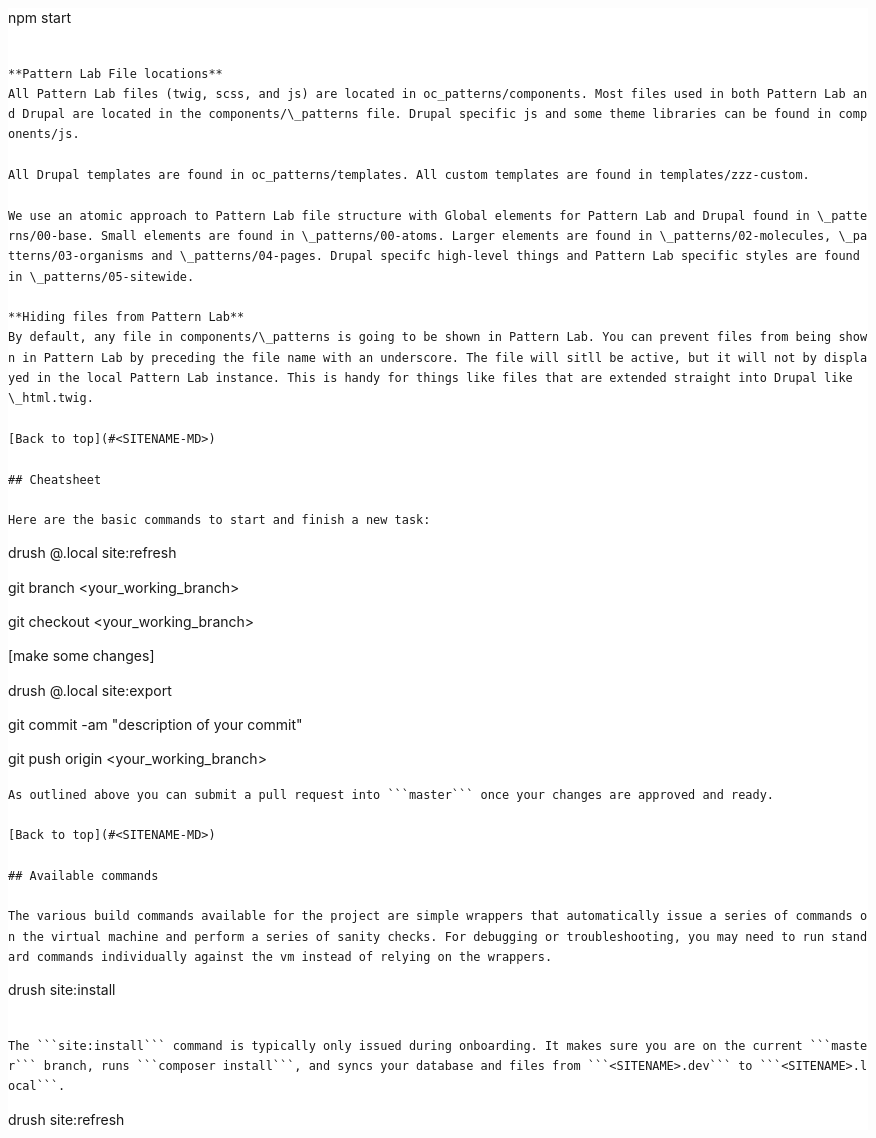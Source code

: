 npm start
```

**Pattern Lab File locations**
All Pattern Lab files (twig, scss, and js) are located in oc_patterns/components. Most files used in both Pattern Lab and Drupal are located in the components/\_patterns file. Drupal specific js and some theme libraries can be found in components/js.

All Drupal templates are found in oc_patterns/templates. All custom templates are found in templates/zzz-custom.

We use an atomic approach to Pattern Lab file structure with Global elements for Pattern Lab and Drupal found in \_patterns/00-base. Small elements are found in \_patterns/00-atoms. Larger elements are found in \_patterns/02-molecules, \_patterns/03-organisms and \_patterns/04-pages. Drupal specifc high-level things and Pattern Lab specific styles are found in \_patterns/05-sitewide.

**Hiding files from Pattern Lab**
By default, any file in components/\_patterns is going to be shown in Pattern Lab. You can prevent files from being shown in Pattern Lab by preceding the file name with an underscore. The file will sitll be active, but it will not by displayed in the local Pattern Lab instance. This is handy for things like files that are extended straight into Drupal like \_html.twig.

[Back to top](#<SITENAME-MD>)

## Cheatsheet

Here are the basic commands to start and finish a new task:

```
drush @<SITENAME>.local site:refresh

git branch <your_working_branch>

git checkout <your_working_branch>

[make some changes]

drush @<SITENAME>.local site:export

git commit -am "description of your commit"

git push origin <your_working_branch>
```
As outlined above you can submit a pull request into ```master``` once your changes are approved and ready.

[Back to top](#<SITENAME-MD>)

## Available commands

The various build commands available for the project are simple wrappers that automatically issue a series of commands on the virtual machine and perform a series of sanity checks. For debugging or troubleshooting, you may need to run standard commands individually against the vm instead of relying on the wrappers.

```
drush site:install
```

The ```site:install``` command is typically only issued during onboarding. It makes sure you are on the current ```master``` branch, runs ```composer install```, and syncs your database and files from ```<SITENAME>.dev``` to ```<SITENAME>.local```.

```
drush site:refresh
```

```